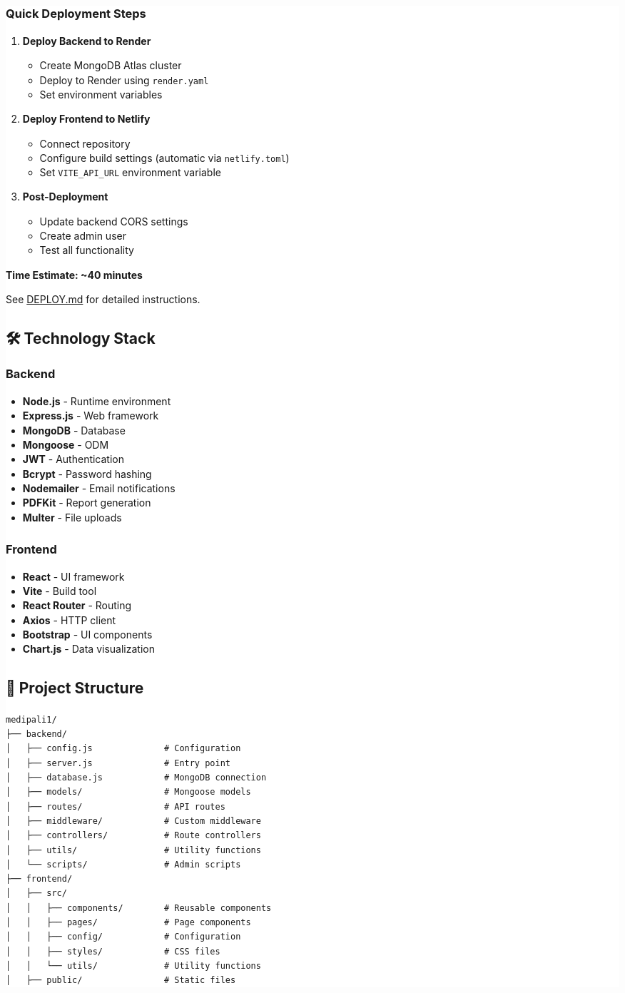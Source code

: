 ### Quick Deployment Steps

1. **Deploy Backend to Render**
   - Create MongoDB Atlas cluster
   - Deploy to Render using `render.yaml`
   - Set environment variables

2. **Deploy Frontend to Netlify**
   - Connect repository
   - Configure build settings (automatic via `netlify.toml`)
   - Set `VITE_API_URL` environment variable

3. **Post-Deployment**
   - Update backend CORS settings
   - Create admin user
   - Test all functionality

**Time Estimate: ~40 minutes**

See [DEPLOY.md](./DEPLOY.md) for detailed instructions.

## 🛠️ Technology Stack

### Backend
- **Node.js** - Runtime environment
- **Express.js** - Web framework
- **MongoDB** - Database
- **Mongoose** - ODM
- **JWT** - Authentication
- **Bcrypt** - Password hashing
- **Nodemailer** - Email notifications
- **PDFKit** - Report generation
- **Multer** - File uploads

### Frontend
- **React** - UI framework
- **Vite** - Build tool
- **React Router** - Routing
- **Axios** - HTTP client
- **Bootstrap** - UI components
- **Chart.js** - Data visualization

## 📁 Project Structure

```
medipali1/
├── backend/
│   ├── config.js              # Configuration
│   ├── server.js              # Entry point
│   ├── database.js            # MongoDB connection
│   ├── models/                # Mongoose models
│   ├── routes/                # API routes
│   ├── middleware/            # Custom middleware
│   ├── controllers/           # Route controllers
│   ├── utils/                 # Utility functions
│   └── scripts/               # Admin scripts
├── frontend/
│   ├── src/
│   │   ├── components/        # Reusable components
│   │   ├── pages/             # Page components
│   │   ├── config/            # Configuration
│   │   ├── styles/            # CSS files
│   │   └── utils/             # Utility functions
│   ├── public/                # Static files
```